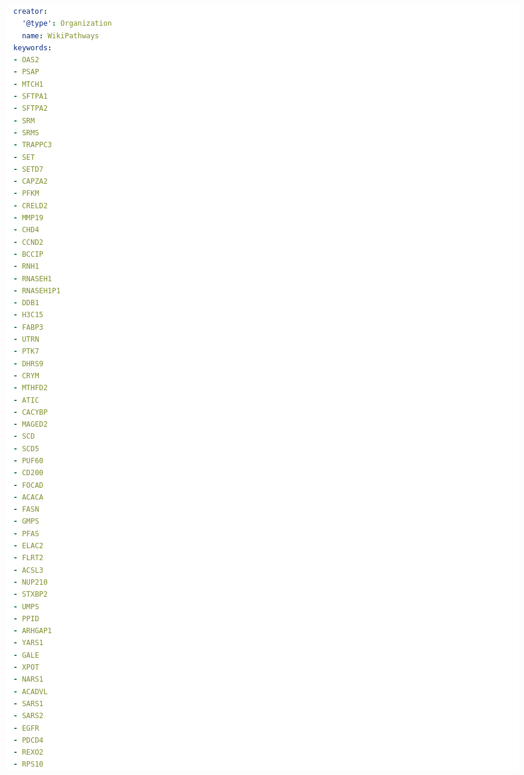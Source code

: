 ```yaml
  creator:
    '@type': Organization
    name: WikiPathways
  keywords:
  - OAS2
  - PSAP
  - MTCH1
  - SFTPA1
  - SFTPA2
  - SRM
  - SRMS
  - TRAPPC3
  - SET
  - SETD7
  - CAPZA2
  - PFKM
  - CRELD2
  - MMP19
  - CHD4
  - CCND2
  - BCCIP
  - RNH1
  - RNASEH1
  - RNASEH1P1
  - DDB1
  - H3C15
  - FABP3
  - UTRN
  - PTK7
  - DHRS9
  - CRYM
  - MTHFD2
  - ATIC
  - CACYBP
  - MAGED2
  - SCD
  - SCD5
  - PUF60
  - CD200
  - FOCAD
  - ACACA
  - FASN
  - GMPS
  - PFAS
  - ELAC2
  - FLRT2
  - ACSL3
  - NUP210
  - STXBP2
  - UMPS
  - PPID
  - ARHGAP1
  - YARS1
  - GALE
  - XPOT
  - NARS1
  - ACADVL
  - SARS1
  - SARS2
  - EGFR
  - PDCD4
  - REXO2
  - RPS10
```